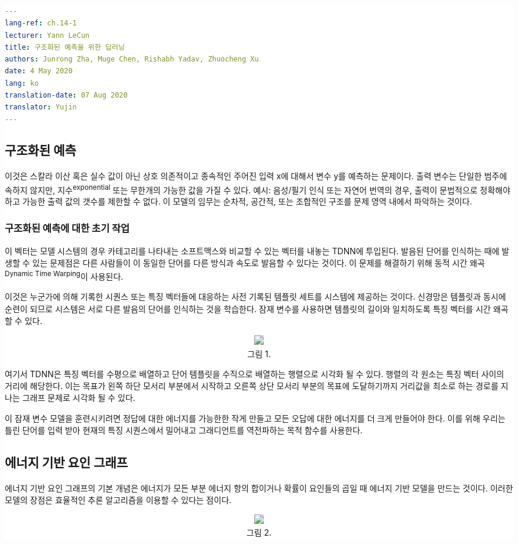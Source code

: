 ```yaml
---
lang-ref: ch.14-1
lecturer: Yann LeCun
title: 구조화된 예측을 위한 딥러닝
authors: Junrong Zha, Muge Chen, Rishabh Yadav, Zhuocheng Xu
date: 4 May 2020
lang: ko
translation-date: 07 Aug 2020
translator: Yujin
---
```




## 구조화된 예측

이것은 스칼라 이산 혹은 실수 값이 아닌 상호 의존적이고 종속적인 주어진 입력 x에 대해서 변수 y를 예측하는 문제이다. 출력 변수는 단일한 범주에 속하지 않지만, 지수<sup>exponential</sup> 또는 무한개의 가능한 값을 가질 수 있다. 
예시: 음성/필기 인식 또는 자연어 번역의 경우, 출력이 문법적으로 정확해야하고 가능한 출력 값의 갯수를 제한할 수 없다. 이 모델의 임무는 순차적, 공간적, 또는 조합적인 구조를 문제 영역 내에서 파악하는 것이다. 



### 구조화된 예측에 대한 초기 작업 


이 벡터는 모델 시스템의 경우 카테고리를 나타내는 소프트맥스와 비교할 수 있는 벡터를 내놓는 TDNN에 투입된다. 발음된 단어를 인식하는 때에 발생할 수 있는 문제점은 다른 사람들이 이 동일한 단어를 다른 방식과 속도로 발음할 수 있다는 것이다. 이 문제를 해결하기 위해 동적 시간 왜곡<sup>Dynamic Time Warping</sup>이 사용된다.


이것은 누군가에 의해 기록한 시퀀스 또는 특징 벡터들에 대응하는 사전 기록된 템플릿 세트를 시스템에 제공하는 것이다. 신경망은 템플릿과 동시에 순련이 되므로 시스템은 서로 다른 발음의 단어를 인식하는 것을 학습한다. 잠재 변수를 사용하면 템플릿의 길이와 일치하도록 특징 벡터를 시간 왜곡할 수 있다.


<center>
<img src="{{site.baseurl}}/images/week14/14-1/Fig1.png" style="background-color:#DCDCDC;" /><br>
그림 1.
</center>


여기서 TDNN은 특징 벡터를 수평으로 배열하고 단어 템플릿을 수직으로 배열하는 행렬으로 시각화 될 수 있다. 행렬의 각 원소는 특징 벡터 사이의 거리에 해당한다. 이는 목표가 왼쪽 하단 모서리 부분에서 시작하고 오른쪽 상단 모서리 부분의 목표에 도달하기까지 거리값을 최소로 하는 경로를 지나는 그래프 문제로 시각화 될 수 있다. 


이 잠재 변수 모델을 훈련시키려면 정답에 대한 에너지를 가능한한 작게 만들고 모든 오답에 대한 에너지를 더 크게 만들어야 한다. 이를 위해 우리는 틀린 단어를 입력 받아 현재의 특징 시퀀스에서 밀어내고 그래디언트를 역전파하는 목적 함수를 사용한다.  



## 에너지 기반 요인 그래프


에너지 기반 요인 그래프의 기본 개념은 에너지가 모든 부분 에너지 항의 합이거나 확률이 요인들의 곱일 때 에너지 기반 모델을 만드는 것이다. 이러한 모델의 장점은 효율적인 추론 알고리즘을 이용할 수 있다는 점이다. 


<center>
<img src="{{site.baseurl}}/images/week14/14-1/Fig2.png" style="background-color:#DCDCDC;" /><br>
그림 2.
</center>
